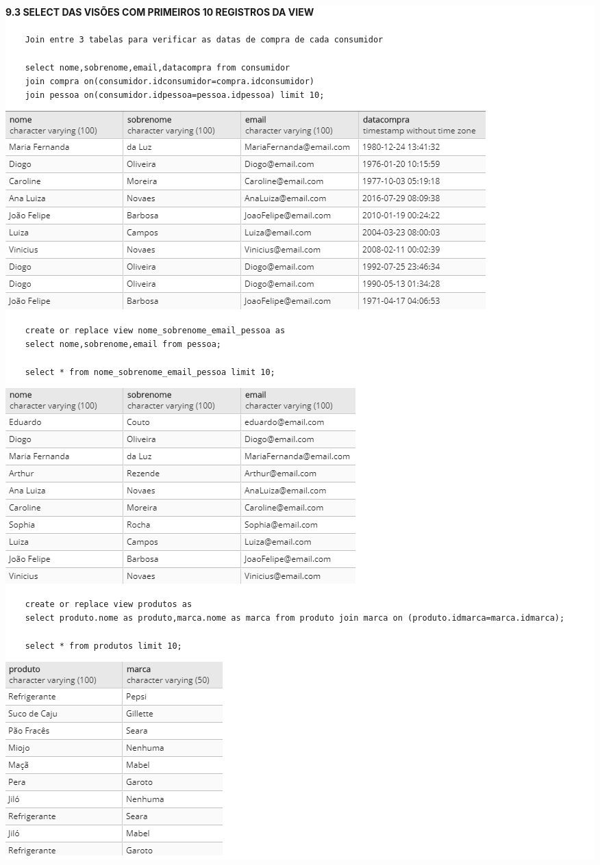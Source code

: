 #### 9.3	SELECT DAS VISÕES COM PRIMEIROS 10 REGISTROS DA VIEW <br>
        Join entre 3 tabelas para verificar as datas de compra de cada consumidor
	
        select nome,sobrenome,email,datacompra from consumidor 
        join compra on(consumidor.idconsumidor=compra.idconsumidor)
        join pessoa on(consumidor.idpessoa=pessoa.idpessoa) limit 10;
   ![Alt text](https://github.com/lucasoliveiragarcia/Cesta-de-Compras/blob/master/Consultas_SQL_e_Prints/join.PNG)
        
        create or replace view nome_sobrenome_email_pessoa as
        select nome,sobrenome,email from pessoa;

        select * from nome_sobrenome_email_pessoa limit 10;
  ![Alt text](https://github.com/lucasoliveiragarcia/Cesta-de-Compras/blob/master/Consultas_SQL_e_Prints/view1.PNG)
        
        create or replace view produtos as 
        select produto.nome as produto,marca.nome as marca from produto join marca on (produto.idmarca=marca.idmarca);

        select * from produtos limit 10;
   ![Alt text](https://github.com/lucasoliveiragarcia/Cesta-de-Compras/blob/master/Consultas_SQL_e_Prints/view2.PNG)